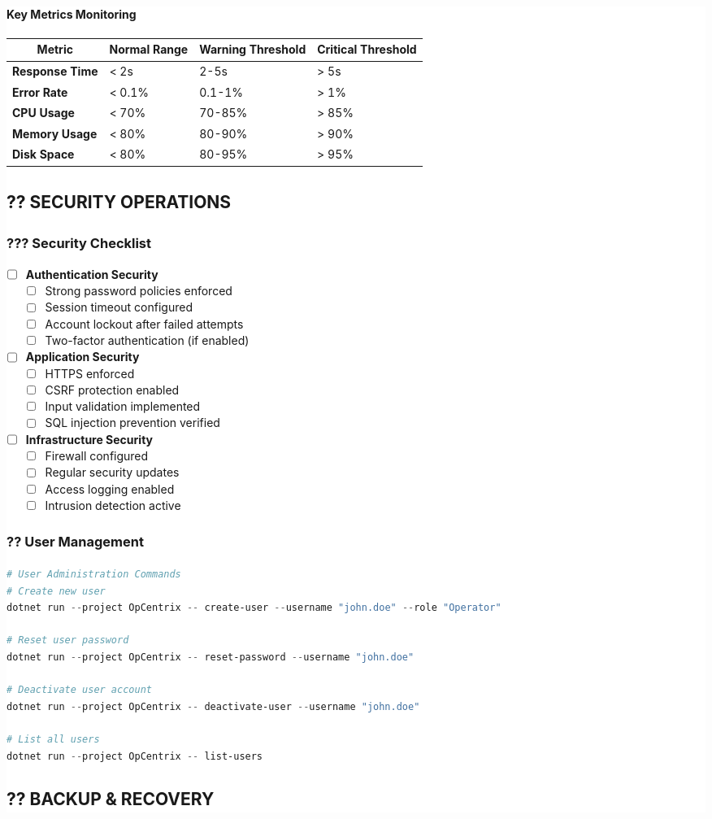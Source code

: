 #### **Key Metrics Monitoring**
| Metric | Normal Range | Warning Threshold | Critical Threshold |
|--------|--------------|-------------------|-------------------|
| **Response Time** | < 2s | 2-5s | > 5s |
| **Error Rate** | < 0.1% | 0.1-1% | > 1% |
| **CPU Usage** | < 70% | 70-85% | > 85% |
| **Memory Usage** | < 80% | 80-90% | > 90% |
| **Disk Space** | < 80% | 80-95% | > 95% |

## ?? **SECURITY OPERATIONS**

### **??? Security Checklist**
- [ ] **Authentication Security**
  - [ ] Strong password policies enforced
  - [ ] Session timeout configured
  - [ ] Account lockout after failed attempts
  - [ ] Two-factor authentication (if enabled)

- [ ] **Application Security**
  - [ ] HTTPS enforced
  - [ ] CSRF protection enabled
  - [ ] Input validation implemented
  - [ ] SQL injection prevention verified

- [ ] **Infrastructure Security**  
  - [ ] Firewall configured
  - [ ] Regular security updates
  - [ ] Access logging enabled
  - [ ] Intrusion detection active

### **?? User Management**
```powershell
# User Administration Commands
# Create new user
dotnet run --project OpCentrix -- create-user --username "john.doe" --role "Operator"

# Reset user password
dotnet run --project OpCentrix -- reset-password --username "john.doe"

# Deactivate user account
dotnet run --project OpCentrix -- deactivate-user --username "john.doe"

# List all users
dotnet run --project OpCentrix -- list-users
```

## ?? **BACKUP & RECOVERY**

